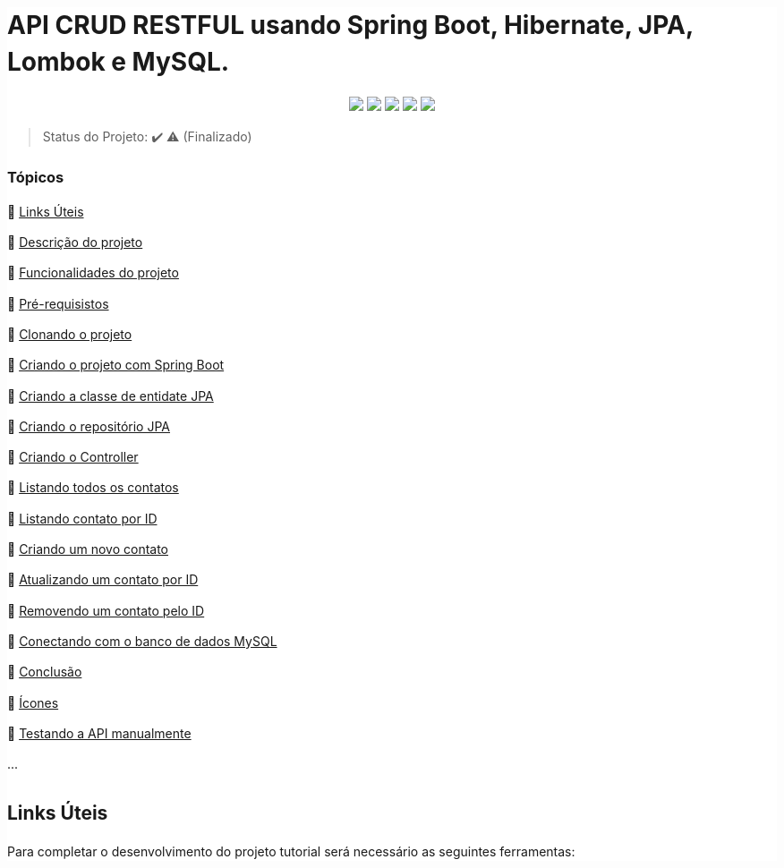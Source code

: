 # API CRUD RESTFUL usando Spring Boot, Hibernate, JPA, Lombok e MySQL.

<p align="center">
 <img src="https://img.shields.io/static/v1?label=java&message=Programming%20languages&color=red&style=for-the-badge&logo=JAVA"/>
 <img src="https://img.shields.io/static/v1?label=spring%20boot&message=Framework&color=green&style=for-the-badge&logo=SPRING%20BOOT"/>
 <img src="https://img.shields.io/static/v1?label=maven&message=Apache%20Maven%20Project&color=pink&style=for-the-badge&logo=MAVEN"/>
 <img src="http://img.shields.io/static/v1?label=License&message=MIT&color=green&style=for-the-badge&logo=LICENSE"/>
  <img src="http://img.shields.io/static/v1?label=STATUS&message=Finalizado&color=purple&style=for-the-badge&logo=FINALIZADO"/>
 </p>
 
> Status do Projeto: :heavy_check_mark: :warning: (Finalizado)
 
### Tópicos
:small_blue_diamond: [Links Úteis](#links-úteis)

:small_blue_diamond: [Descrição do projeto](#descrição-do-projeto)

:small_blue_diamond: [Funcionalidades do projeto](#funcionalidades-do-projeto)

:small_blue_diamond: [Pré-requisistos](#descrição-do-projeto)

:small_blue_diamond: [Clonando o projeto](#clonando-o-projeto)

:small_blue_diamond: [Criando o projeto com Spring Boot](#criando-o-projeto-com-spring-boot)

:small_blue_diamond: [Criando a classe de entidate JPA](#criando-a-classe-de-entidate-jpa)
 
:small_blue_diamond: [Criando o repositório JPA](#criando-o-repositório-jpa)
 
:small_blue_diamond: [Criando o Controller](#criando-o-controller)
 
:small_blue_diamond: [Listando todos os contatos](#listando-todos-os-contatos)
 
:small_blue_diamond: [Listando contato por ID](#listando-contato-por-id)
 
:small_blue_diamond: [Criando um novo contato](#criando-um-novo-contato)

:small_blue_diamond: [Atualizando um contato por ID](#atualizando-um-contato-por-id)

:small_blue_diamond: [Removendo um contato pelo ID](#removendo-um-contato-por-id)

:small_blue_diamond: [Conectando com o banco de dados MySQL](#conectando-ao-banco-de-dados-mysql)

:small_blue_diamond: [Conclusão](#conclusão)

:small_blue_diamond: [Ícones](#ícones)

:small_blue_diamond: [Testando a API manualmente](#testando-a-api-manualmente)

...

## Links Úteis

Para completar o desenvolvimento do projeto tutorial será necessário as seguintes ferramentas:
